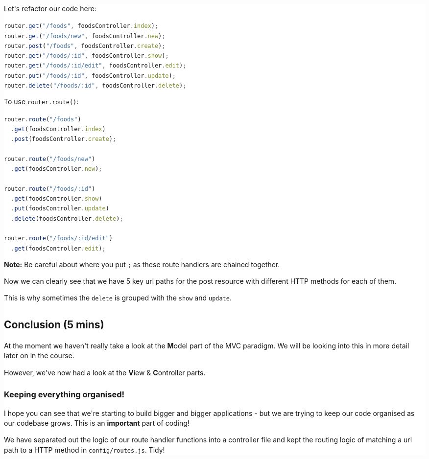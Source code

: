 Let's refactor our code here:

```javascript
router.get("/foods", foodsController.index);
router.get("/foods/new", foodsController.new);
router.post("/foods", foodsController.create);
router.get("/foods/:id", foodsController.show);
router.get("/foods/:id/edit", foodsController.edit);
router.put("/foods/:id", foodsController.update);
router.delete("/foods/:id", foodsController.delete);
```

To use `router.route()`:

```javascript
router.route("/foods")
  .get(foodsController.index)
  .post(foodsController.create);

router.route("/foods/new")
  .get(foodsController.new);

router.route("/foods/:id")
  .get(foodsController.show)
  .put(foodsController.update)
  .delete(foodsController.delete);

router.route("/foods/:id/edit")
  .get(foodsController.edit);
```

**Note:** Be careful about where you put `;` as these route handlers are chained together.

Now we can clearly see that we have 5 key url paths for the post resource with different HTTP methods for each of them.

This is why sometimes the `delete` is grouped with the `show` and `update`.

## Conclusion (5 mins)

At the moment we haven't really take a look at the **M**odel part of the MVC paradigm. We will be looking into this in more detail later on in the course.

However, we've now had a look at the **V**iew & **C**ontroller parts.

### Keeping everything organised!

I hope you can see that we're starting to build bigger and bigger applications - but we are trying to keep our code organised as our codebase grows. This is an **important** part of coding!

We have separated out the logic of our route handler functions into a controller file and kept the routing logic of matching a url path to a HTTP method in `config/routes.js`. Tidy!
